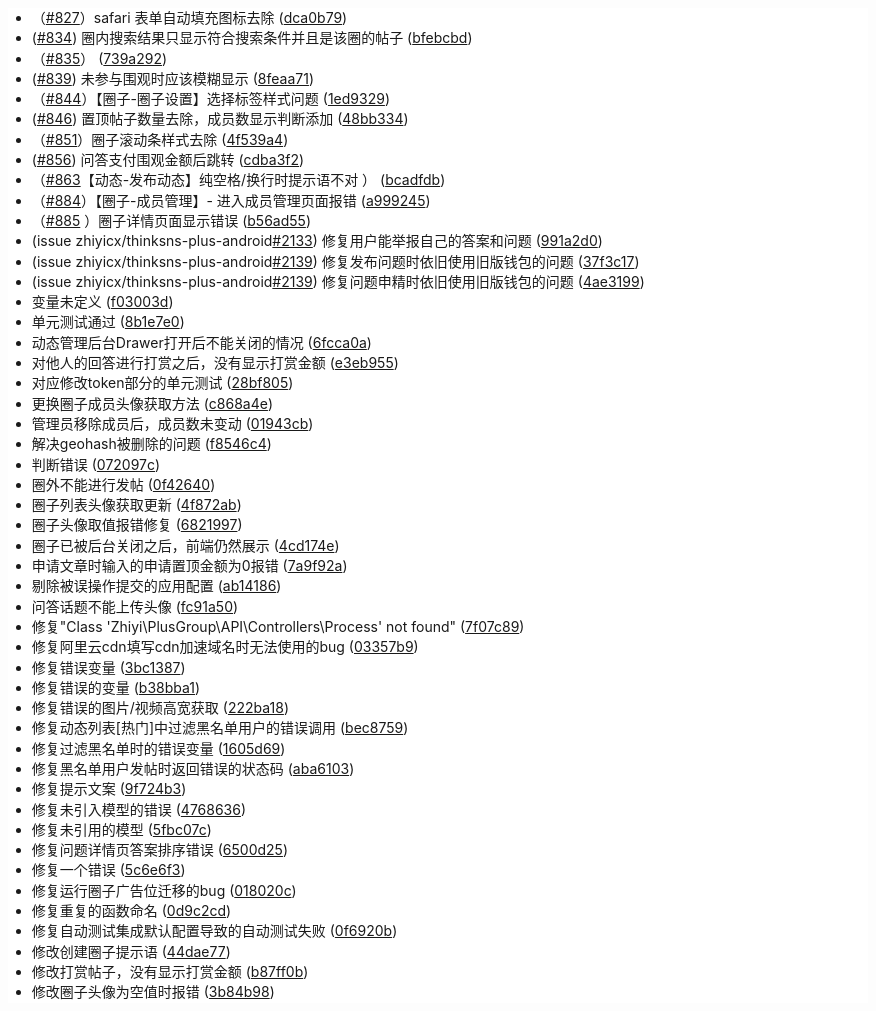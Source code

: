 * （[#827](https://github.com/slimkit/plus/issues/827)）safari 表单自动填充图标去除 ([dca0b79](https://github.com/slimkit/plus/commit/dca0b79))
* ([#834](https://github.com/slimkit/plus/issues/834)) 圈内搜索结果只显示符合搜索条件并且是该圈的帖子 ([bfebcbd](https://github.com/slimkit/plus/commit/bfebcbd))
* （[#835](https://github.com/slimkit/plus/issues/835)） ([739a292](https://github.com/slimkit/plus/commit/739a292))
* ([#839](https://github.com/slimkit/plus/issues/839)) 未参与围观时应该模糊显示 ([8feaa71](https://github.com/slimkit/plus/commit/8feaa71))
* （[#844](https://github.com/slimkit/plus/issues/844)）【圈子-圈子设置】选择标签样式问题 ([1ed9329](https://github.com/slimkit/plus/commit/1ed9329))
* ([#846](https://github.com/slimkit/plus/issues/846)) 置顶帖子数量去除，成员数显示判断添加 ([48bb334](https://github.com/slimkit/plus/commit/48bb334))
* （[#851](https://github.com/slimkit/plus/issues/851)）圈子滚动条样式去除 ([4f539a4](https://github.com/slimkit/plus/commit/4f539a4))
* ([#856](https://github.com/slimkit/plus/issues/856)) 问答支付围观金额后跳转 ([cdba3f2](https://github.com/slimkit/plus/commit/cdba3f2))
* （[#863](https://github.com/slimkit/plus/issues/863)【动态-发布动态】纯空格/换行时提示语不对 ） ([bcadfdb](https://github.com/slimkit/plus/commit/bcadfdb))
* （[#884](https://github.com/slimkit/plus/issues/884)）【圈子-成员管理】- 进入成员管理页面报错 ([a999245](https://github.com/slimkit/plus/commit/a999245))
* （[#885](https://github.com/slimkit/plus/issues/885) ）圈子详情页面显示错误 ([b56ad55](https://github.com/slimkit/plus/commit/b56ad55))
* (issue zhiyicx/thinksns-plus-android[#2133](https://github.com/slimkit/plus/issues/2133)) 修复用户能举报自己的答案和问题 ([991a2d0](https://github.com/slimkit/plus/commit/991a2d0))
* (issue zhiyicx/thinksns-plus-android[#2139](https://github.com/slimkit/plus/issues/2139)) 修复发布问题时依旧使用旧版钱包的问题 ([37f3c17](https://github.com/slimkit/plus/commit/37f3c17))
* (issue zhiyicx/thinksns-plus-android[#2139](https://github.com/slimkit/plus/issues/2139)) 修复问题申精时依旧使用旧版钱包的问题 ([4ae3199](https://github.com/slimkit/plus/commit/4ae3199))
* 变量未定义 ([f03003d](https://github.com/slimkit/plus/commit/f03003d))
* 单元测试通过 ([8b1e7e0](https://github.com/slimkit/plus/commit/8b1e7e0))
* 动态管理后台Drawer打开后不能关闭的情况 ([6fcca0a](https://github.com/slimkit/plus/commit/6fcca0a))
* 对他人的回答进行打赏之后，没有显示打赏金额 ([e3eb955](https://github.com/slimkit/plus/commit/e3eb955))
* 对应修改token部分的单元测试 ([28bf805](https://github.com/slimkit/plus/commit/28bf805))
* 更换圈子成员头像获取方法 ([c868a4e](https://github.com/slimkit/plus/commit/c868a4e))
* 管理员移除成员后，成员数未变动 ([01943cb](https://github.com/slimkit/plus/commit/01943cb))
* 解决geohash被删除的问题 ([f8546c4](https://github.com/slimkit/plus/commit/f8546c4))
* 判断错误 ([072097c](https://github.com/slimkit/plus/commit/072097c))
* 圈外不能进行发帖 ([0f42640](https://github.com/slimkit/plus/commit/0f42640))
* 圈子列表头像获取更新 ([4f872ab](https://github.com/slimkit/plus/commit/4f872ab))
* 圈子头像取值报错修复 ([6821997](https://github.com/slimkit/plus/commit/6821997))
* 圈子已被后台关闭之后，前端仍然展示 ([4cd174e](https://github.com/slimkit/plus/commit/4cd174e))
* 申请文章时输入的申请置顶金额为0报错 ([7a9f92a](https://github.com/slimkit/plus/commit/7a9f92a))
* 剔除被误操作提交的应用配置 ([ab14186](https://github.com/slimkit/plus/commit/ab14186))
* 问答话题不能上传头像 ([fc91a50](https://github.com/slimkit/plus/commit/fc91a50))
* 修复"Class 'Zhiyi\PlusGroup\API\Controllers\Process' not found" ([7f07c89](https://github.com/slimkit/plus/commit/7f07c89))
* 修复阿里云cdn填写cdn加速域名时无法使用的bug ([03357b9](https://github.com/slimkit/plus/commit/03357b9))
* 修复错误变量 ([3bc1387](https://github.com/slimkit/plus/commit/3bc1387))
* 修复错误的变量 ([b38bba1](https://github.com/slimkit/plus/commit/b38bba1))
* 修复错误的图片/视频高宽获取 ([222ba18](https://github.com/slimkit/plus/commit/222ba18))
* 修复动态列表[热门]中过滤黑名单用户的错误调用 ([bec8759](https://github.com/slimkit/plus/commit/bec8759))
* 修复过滤黑名单时的错误变量 ([1605d69](https://github.com/slimkit/plus/commit/1605d69))
* 修复黑名单用户发帖时返回错误的状态码 ([aba6103](https://github.com/slimkit/plus/commit/aba6103))
* 修复提示文案 ([9f724b3](https://github.com/slimkit/plus/commit/9f724b3))
* 修复未引入模型的错误 ([4768636](https://github.com/slimkit/plus/commit/4768636))
* 修复未引用的模型 ([5fbc07c](https://github.com/slimkit/plus/commit/5fbc07c))
* 修复问题详情页答案排序错误 ([6500d25](https://github.com/slimkit/plus/commit/6500d25))
* 修复一个错误 ([5c6e6f3](https://github.com/slimkit/plus/commit/5c6e6f3))
* 修复运行圈子广告位迁移的bug ([018020c](https://github.com/slimkit/plus/commit/018020c))
* 修复重复的函数命名 ([0d9c2cd](https://github.com/slimkit/plus/commit/0d9c2cd))
* 修复自动测试集成默认配置导致的自动测试失败 ([0f6920b](https://github.com/slimkit/plus/commit/0f6920b))
* 修改创建圈子提示语 ([44dae77](https://github.com/slimkit/plus/commit/44dae77))
* 修改打赏帖子，没有显示打赏金额 ([b87ff0b](https://github.com/slimkit/plus/commit/b87ff0b))
* 修改圈子头像为空值时报错 ([3b84b98](https://github.com/slimkit/plus/commit/3b84b98))